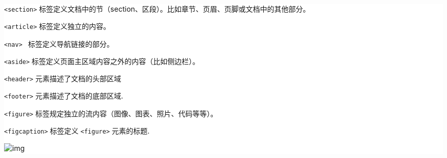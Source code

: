 `<section>` 标签定义文档中的节（section、区段）。比如章节、页眉、页脚或文档中的其他部分。

`<article>` 标签定义独立的内容。

`<nav> ` 标签定义导航链接的部分。

`<aside>` 标签定义页面主区域内容之外的内容（比如侧边栏）。

`<header>` 元素描述了文档的头部区域

`<footer>` 元素描述了文档的底部区域.



`<figure>` 标签规定独立的流内容（图像、图表、照片、代码等等）。

`<figcaption>` 标签定义 `<figure>` 元素的标题.

![img](https://raw.githubusercontent.com/xupengboo/xupengboo-picture/main/img/html5-layout.jpg)



